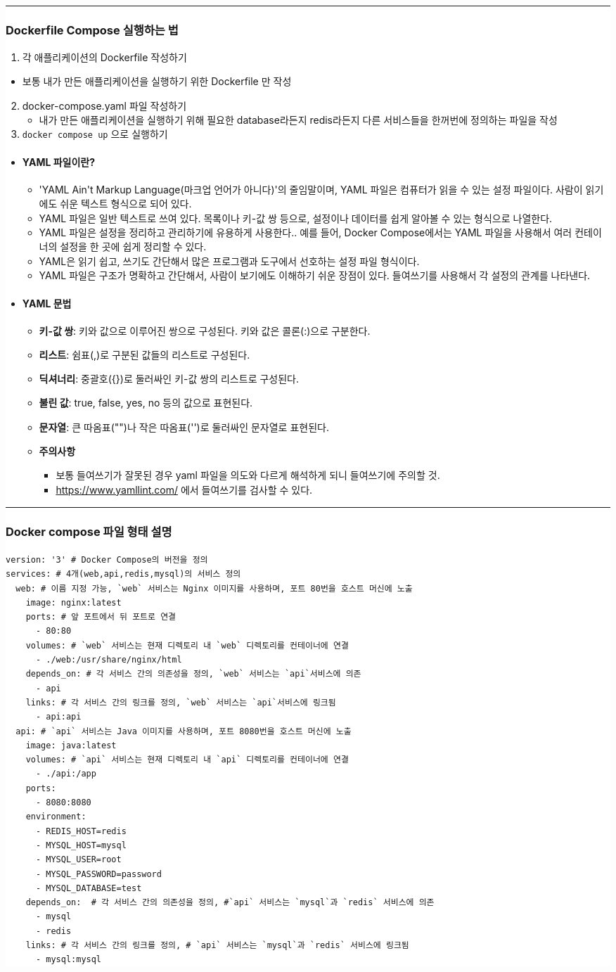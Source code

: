 

---
### Dockerfile Compose 실행하는 법

1. 각 애플리케이션의 Dockerfile 작성하기
  - 보통 내가 만든 애플리케이션을 실행하기 위한 Dockerfile 만 작성
2. docker-compose.yaml 파일 작성하기
   - 내가 만든 애플리케이션을 실행하기 위해 필요한 database라든지 redis라든지 다른 서비스들을 한꺼번에 정의하는 파일을 작성
3. `docker compose up` 으로 실행하기


- #### YAML 파일이란?
  - 'YAML Ain't Markup Language(마크업 언어가 아니다)'의 줄임말이며, YAML 파일은 컴퓨터가 읽을 수 있는 설정 파일이다. 사람이 읽기에도 쉬운 텍스트 형식으로 되어 있다.
  - YAML 파일은 일반 텍스트로 쓰여 있다. 목록이나 키-값 쌍 등으로, 설정이나 데이터를 쉽게 알아볼 수 있는 형식으로 나열한다. 
  - YAML 파일은 설정을 정리하고 관리하기에 유용하게 사용한다.. 예를 들어, Docker Compose에서는 YAML 파일을 사용해서 여러 컨테이너의 설정을 한 곳에 쉽게 정리할 수 있다.
  - YAML은 읽기 쉽고, 쓰기도 간단해서 많은 프로그램과 도구에서 선호하는 설정 파일 형식이다.
  - YAML 파일은 구조가 명확하고 간단해서, 사람이 보기에도 이해하기 쉬운 장점이 있다. 들여쓰기를 사용해서 각 설정의 관계를 나타낸다.

- #### YAML 문법

  - **키-값 쌍**: 키와 값으로 이루어진 쌍으로 구성된다. 키와 값은 콜론(:)으로 구분한다.
  - **리스트**: 쉼표(,)로 구분된 값들의 리스트로 구성된다.
  - **딕셔너리**: 중괄호({})로 둘러싸인 키-값 쌍의 리스트로 구성된다.
  - **불린 값**: true, false, yes, no 등의 값으로 표현된다.
  - **문자열**: 큰 따옴표("")나 작은 따옴표('')로 둘러싸인 문자열로 표현된다.

  - **주의사항**
    - 보통 들여쓰기가 잘못된 경우 yaml 파일을 의도와 다르게 해석하게 되니 들여쓰기에 주의할 것.
    - https://www.yamllint.com/ 에서 들여쓰기를 검사할 수 있다.

---
### Docker compose 파일 형태 설명

```
version: '3' # Docker Compose의 버전을 정의
services: # 4개(web,api,redis,mysql)의 서비스 정의
  web: # 이름 지정 가능, `web` 서비스는 Nginx 이미지를 사용하며, 포트 80번을 호스트 머신에 노출
    image: nginx:latest
    ports: # 앞 포트에서 뒤 포트로 연결
      - 80:80
    volumes: # `web` 서비스는 현재 디렉토리 내 `web` 디렉토리를 컨테이너에 연결
      - ./web:/usr/share/nginx/html
    depends_on: # 각 서비스 간의 의존성을 정의, `web` 서비스는 `api`서비스에 의존
      - api
    links: # 각 서비스 간의 링크를 정의, `web` 서비스는 `api`서비스에 링크됨
      - api:api
  api: # `api` 서비스는 Java 이미지를 사용하며, 포트 8080번을 호스트 머신에 노출
    image: java:latest
    volumes: # `api` 서비스는 현재 디렉토리 내 `api` 디렉토리를 컨테이너에 연결
      - ./api:/app
    ports:
      - 8080:8080
    environment:
      - REDIS_HOST=redis
      - MYSQL_HOST=mysql
      - MYSQL_USER=root
      - MYSQL_PASSWORD=password
      - MYSQL_DATABASE=test
    depends_on:  # 각 서비스 간의 의존성을 정의, #`api` 서비스는 `mysql`과 `redis` 서비스에 의존
      - mysql
      - redis
    links: # 각 서비스 간의 링크를 정의, # `api` 서비스는 `mysql`과 `redis` 서비스에 링크됨
      - mysql:mysql
```